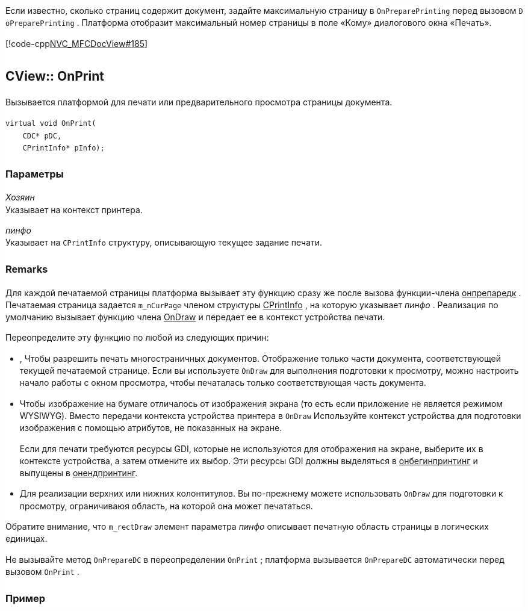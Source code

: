 Если известно, сколько страниц содержит документ, задайте максимальную страницу в `OnPreparePrinting` перед вызовом `DoPreparePrinting` . Платформа отобразит максимальный номер страницы в поле «Кому» диалогового окна «Печать».

[!code-cpp[NVC_MFCDocView#185](../../mfc/codesnippet/cpp/cview-class_3.cpp)]

## <a name="cviewonprint"></a><a name="onprint"></a>CView:: OnPrint

Вызывается платформой для печати или предварительного просмотра страницы документа.

```
virtual void OnPrint(
    CDC* pDC,
    CPrintInfo* pInfo);
```

### <a name="parameters"></a>Параметры

*Хозяин*<br/>
Указывает на контекст принтера.

*пинфо*<br/>
Указывает на `CPrintInfo` структуру, описывающую текущее задание печати.

### <a name="remarks"></a>Remarks

Для каждой печатаемой страницы платформа вызывает эту функцию сразу же после вызова функции-члена [онпрепаредк](#onpreparedc) . Печатаемая страница задается `m_nCurPage` членом структуры [CPrintInfo](../../mfc/reference/cprintinfo-structure.md) , на которую указывает *пинфо* . Реализация по умолчанию вызывает функцию члена [OnDraw](#ondraw) и передает ее в контекст устройства печати.

Переопределите эту функцию по любой из следующих причин:

- , Чтобы разрешить печать многостраничных документов. Отображение только части документа, соответствующей текущей печатаемой странице. Если вы используете `OnDraw` для выполнения подготовки к просмотру, можно настроить начало работы с окном просмотра, чтобы печаталась только соответствующая часть документа.

- Чтобы изображение на бумаге отличалось от изображения экрана (то есть если приложение не является режимом WYSIWYG). Вместо передачи контекста устройства принтера в `OnDraw` Используйте контекст устройства для подготовки изображения с помощью атрибутов, не показанных на экране.

   Если для печати требуются ресурсы GDI, которые не используются для отображения на экране, выберите их в контексте устройства, а затем отмените их выбор. Эти ресурсы GDI должны выделяться в [онбегинпринтинг](#onbeginprinting) и выпущены в [онендпринтинг](#onendprinting).

- Для реализации верхних или нижних колонтитулов. Вы по-прежнему можете использовать `OnDraw` для подготовки к просмотру, ограничиваюя область, на которой она может печататься.

Обратите внимание, что `m_rectDraw` элемент параметра *пинфо* описывает печатную область страницы в логических единицах.

Не вызывайте метод `OnPrepareDC` в переопределении `OnPrint` ; платформа вызывается `OnPrepareDC` автоматически перед вызовом `OnPrint` .

### <a name="example"></a>Пример

